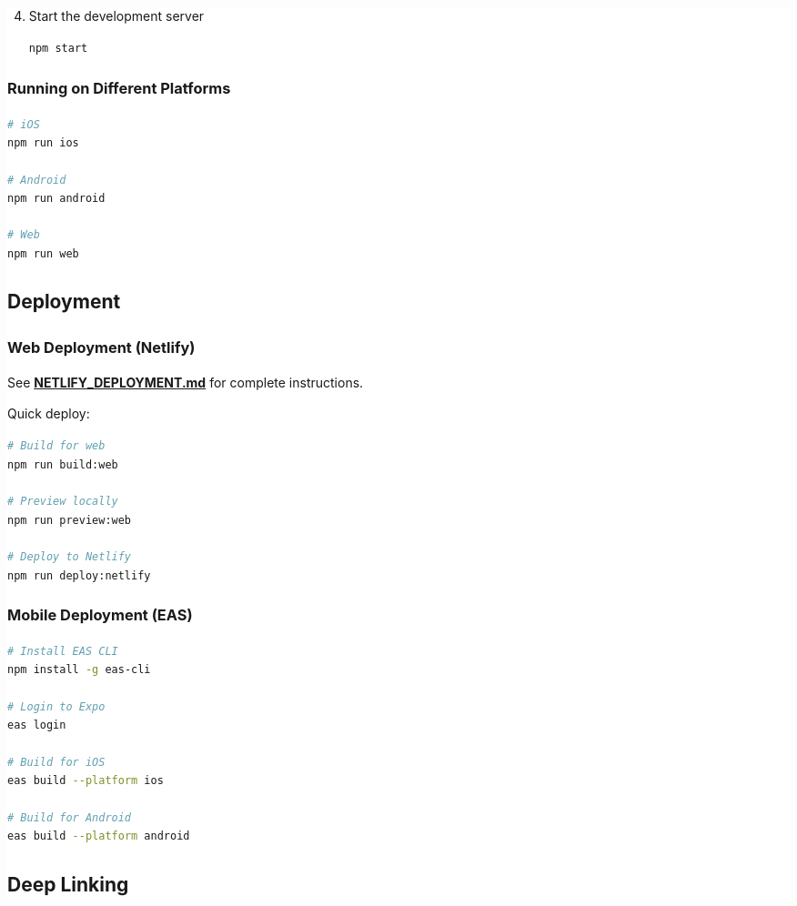 4. Start the development server
   ```bash
   npm start
   ```

### Running on Different Platforms

```bash
# iOS
npm run ios

# Android
npm run android

# Web
npm run web
```

## Deployment

### Web Deployment (Netlify)

See **[NETLIFY_DEPLOYMENT.md](./NETLIFY_DEPLOYMENT.md)** for complete instructions.

Quick deploy:
```bash
# Build for web
npm run build:web

# Preview locally
npm run preview:web

# Deploy to Netlify
npm run deploy:netlify
```

### Mobile Deployment (EAS)

```bash
# Install EAS CLI
npm install -g eas-cli

# Login to Expo
eas login

# Build for iOS
eas build --platform ios

# Build for Android
eas build --platform android
```

## Deep Linking
